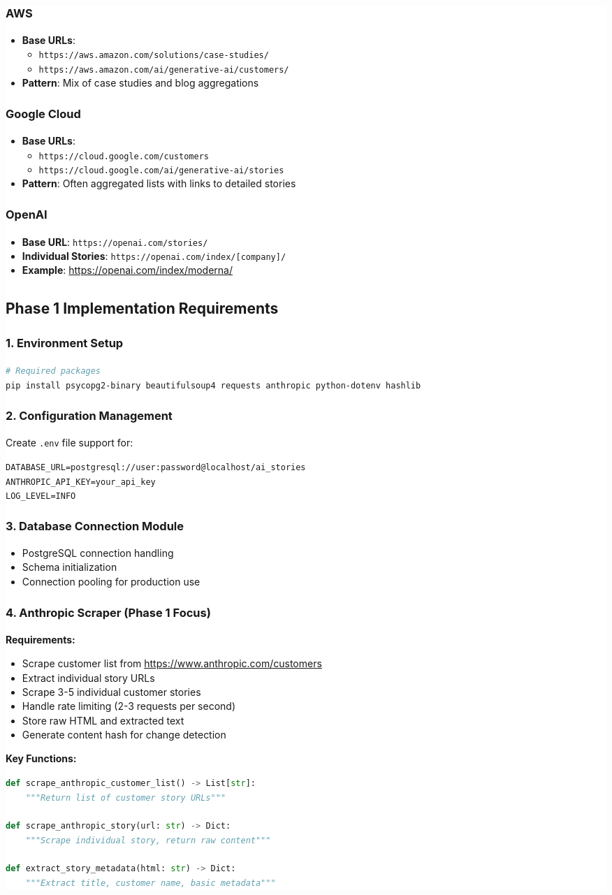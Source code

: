 ### AWS
- **Base URLs**:
  - `https://aws.amazon.com/solutions/case-studies/`
  - `https://aws.amazon.com/ai/generative-ai/customers/`
- **Pattern**: Mix of case studies and blog aggregations

### Google Cloud
- **Base URLs**:
  - `https://cloud.google.com/customers`
  - `https://cloud.google.com/ai/generative-ai/stories`
- **Pattern**: Often aggregated lists with links to detailed stories

### OpenAI
- **Base URL**: `https://openai.com/stories/`
- **Individual Stories**: `https://openai.com/index/[company]/`
- **Example**: https://openai.com/index/moderna/

## Phase 1 Implementation Requirements

### 1. Environment Setup
```bash
# Required packages
pip install psycopg2-binary beautifulsoup4 requests anthropic python-dotenv hashlib
```

### 2. Configuration Management
Create `.env` file support for:
```
DATABASE_URL=postgresql://user:password@localhost/ai_stories
ANTHROPIC_API_KEY=your_api_key
LOG_LEVEL=INFO
```

### 3. Database Connection Module
- PostgreSQL connection handling
- Schema initialization
- Connection pooling for production use

### 4. Anthropic Scraper (Phase 1 Focus)
**Requirements:**
- Scrape customer list from https://www.anthropic.com/customers
- Extract individual story URLs
- Scrape 3-5 individual customer stories
- Handle rate limiting (2-3 requests per second)
- Store raw HTML and extracted text
- Generate content hash for change detection

**Key Functions:**
```python
def scrape_anthropic_customer_list() -> List[str]:
    """Return list of customer story URLs"""

def scrape_anthropic_story(url: str) -> Dict:
    """Scrape individual story, return raw content"""

def extract_story_metadata(html: str) -> Dict:
    """Extract title, customer name, basic metadata"""
```
